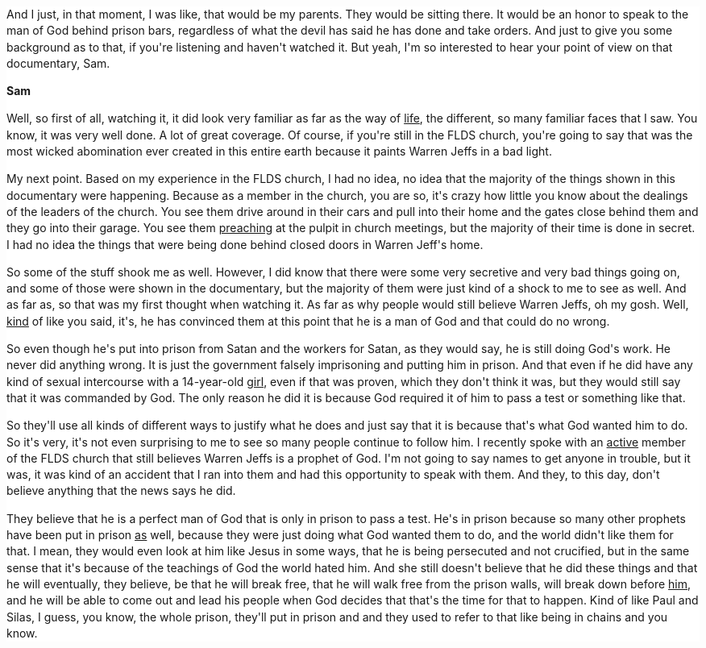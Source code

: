 And I just, in that moment, I was like, that would be my parents. They would be sitting there. It would be an honor to speak to the man of God behind prison bars, regardless of what the devil has said he has done and take orders. And just to give you some background as to that, if you're listening and haven't watched it. But yeah, I'm so interested to hear your point of view on that documentary, Sam.

**Sam**

Well, so first of all, watching it, it did look very familiar as far as the way of [life](https://www.youtube.com/watch?v=EvbRWspwJq0&t=1474s), the different, so many familiar faces that I saw. You know, it was very well done. A lot of great coverage. Of course, if you're still in the FLDS church, you're going to say that was the most wicked abomination ever created in this entire earth because it paints Warren Jeffs in a bad light. 

My next point. Based on my experience in the FLDS church, I had no idea, no idea that the majority of the things shown in this documentary were happening. Because as a member in the church, you are so, it's crazy how little you know about the dealings of the leaders of the church. You see them drive around in their cars and pull into their home and the gates close behind them and they go into their garage. You see them [preaching](https://www.youtube.com/watch?v=EvbRWspwJq0&t=1525s) at the pulpit in church meetings, but the majority of their time is done in secret. I had no idea the things that were being done behind closed doors in Warren Jeff's home.

So some of the stuff shook me as well. However, I did know that there were some very secretive and very bad things going on, and some of those were shown in the documentary, but the majority of them were just kind of a shock to me to see as well. And as far as, so that was my first thought when watching it. As far as why people would still believe Warren Jeffs, oh my gosh. Well, [kind](https://www.youtube.com/watch?v=EvbRWspwJq0&t=1569s) of like you said, it's, he has convinced them at this point that he is a man of God and that could do no wrong.

So even though he's put into prison from Satan and the workers for Satan, as they would say, he is still doing God's work. He never did anything wrong. It is just the government falsely imprisoning and putting him in prison. And that even if he did have any kind of sexual intercourse with a 14-year-old [girl](https://www.youtube.com/watch?v=EvbRWspwJq0&t=1599s), even if that was proven, which they don't think it was, but they would still say that it was commanded by God. The only reason he did it is because God required it of him to pass a test or something like that.

So they'll use all kinds of different ways to justify what he does and just say that it is because that's what God wanted him to do. So it's very, it's not even surprising to me to see so many people continue to follow him. I recently spoke with an [active](https://www.youtube.com/watch?v=EvbRWspwJq0&t=1629s) member of the FLDS church that still believes Warren Jeffs is a prophet of God. I'm not going to say names to get anyone in trouble, but it was, it was kind of an accident that I ran into them and had this opportunity to speak with them. And they, to this day, don't believe anything that the news says he did.

They believe that he is a perfect man of God that is only in prison to pass a test. He's in prison because so many other prophets have been put in prison [as](https://www.youtube.com/watch?v=EvbRWspwJq0&t=1660s) well, because they were just doing what God wanted them to do, and the world didn't like them for that. I mean, they would even look at him like Jesus in some ways, that he is being persecuted and not crucified, but in the same sense that it's because of the teachings of God the world hated him. And she still doesn't believe that he did these things and that he will eventually, they believe, be that he will break free, that he will walk free from the prison walls, will break down before [him](https://www.youtube.com/watch?v=EvbRWspwJq0&t=1690s), and he will be able to come out and lead his people when God decides that that's the time for that to happen. Kind of like Paul and Silas, I guess, you know, the whole prison, they'll put in prison and and they used to refer to that like being in chains and you know.

